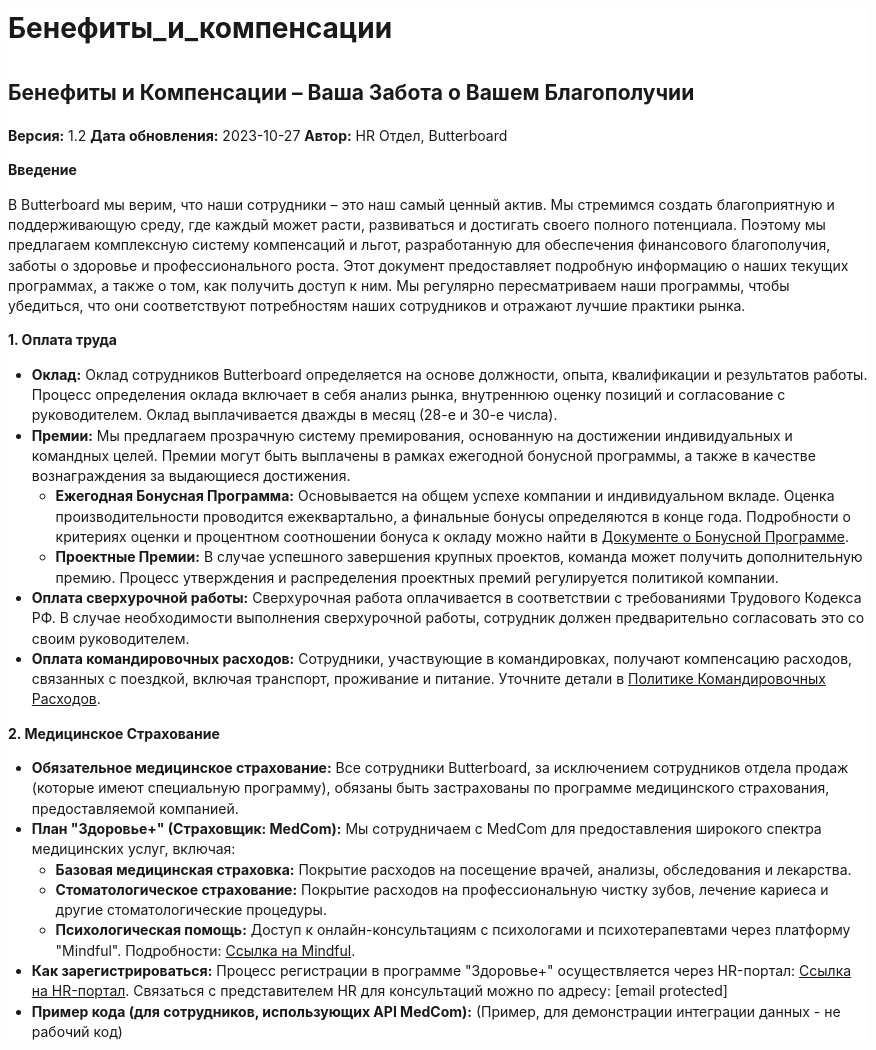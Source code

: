 # Бенефиты_и_компенсации

## Бенефиты и Компенсации – Ваша Забота о Вашем Благополучии

**Версия:** 1.2
**Дата обновления:** 2023-10-27
**Автор:** HR Отдел, Butterboard

**Введение**

В Butterboard мы верим, что наши сотрудники – это наш самый ценный актив. Мы стремимся создать благоприятную и поддерживающую среду, где каждый может расти, развиваться и достигать своего полного потенциала.  Поэтому мы предлагаем комплексную систему компенсаций и льгот, разработанную для обеспечения финансового благополучия, заботы о здоровье и профессионального роста. Этот документ предоставляет подробную информацию о наших текущих программах, а также о том, как получить доступ к ним.  Мы регулярно пересматриваем наши программы, чтобы убедиться, что они соответствуют потребностям наших сотрудников и отражают лучшие практики рынка. 

**1. Оплата труда**

* **Оклад:**  Оклад сотрудников Butterboard определяется на основе должности, опыта, квалификации и результатов работы.  Процесс определения оклада включает в себя анализ рынка, внутреннюю оценку позиций и согласование с руководителем.  Оклад выплачивается дважды в месяц (28-е и 30-е числа).
* **Премии:**  Мы предлагаем прозрачную систему премирования, основанную на достижении индивидуальных и командных целей.  Премии могут быть выплачены в рамках ежегодной бонусной программы, а также в качестве вознаграждения за выдающиеся достижения.
    * **Ежегодная Бонусная Программа:**  Основывается на общем успехе компании и индивидуальном вкладе.  Оценка производительности проводится ежеквартально, а финальные бонусы определяются в конце года. Подробности о критериях оценки и процентном соотношении бонуса к окладу можно найти в [Документе о Бонусной Программе](https://intranet.butterboard.online/bonus-program-details).
    * **Проектные Премии:**  В случае успешного завершения крупных проектов, команда может получить дополнительную премию.  Процесс утверждения и распределения проектных премий регулируется политикой компании.
* **Оплата сверхурочной работы:**  Сверхурочная работа оплачивается в соответствии с требованиями Трудового Кодекса РФ.  В случае необходимости выполнения сверхурочной работы, сотрудник должен предварительно согласовать это со своим руководителем.
* **Оплата командировочных расходов:**  Сотрудники, участвующие в командировках, получают компенсацию расходов, связанных с поездкой, включая транспорт, проживание и питание.  Уточните детали в [Политике Командировочных Расходов](https://intranet.butterboard.online/travel-expenses-policy).

**2. Медицинское Страхование**

* **Обязательное медицинское страхование:**  Все сотрудники Butterboard, за исключением сотрудников отдела продаж (которые имеют специальную программу), обязаны быть застрахованы по программе медицинского страхования, предоставляемой компанией.
* **План "Здоровье+" (Страховщик: MedCom):**  Мы сотрудничаем с MedCom для предоставления широкого спектра медицинских услуг, включая:
    * **Базовая медицинская страховка:**  Покрытие расходов на посещение врачей, анализы, обследования и лекарства.
    * **Стоматологическое страхование:**  Покрытие расходов на профессиональную чистку зубов, лечение кариеса и другие стоматологические процедуры.
    * **Психологическая помощь:**  Доступ к онлайн-консультациям с психологами и психотерапевтами через платформу "Mindful".  Подробности: [Ссылка на Mindful](https://www.mindful.ru/).
* **Как зарегистрироваться:**  Процесс регистрации в программе "Здоровье+" осуществляется через HR-портал: [Ссылка на HR-портал](https://hr.butterboard.online/insurance).  Связаться с представителем HR для консультаций можно по адресу: [email protected]
* **Пример кода (для сотрудников, использующих API MedCom):** (Пример, для демонстрации интеграции данных - не рабочий код)
